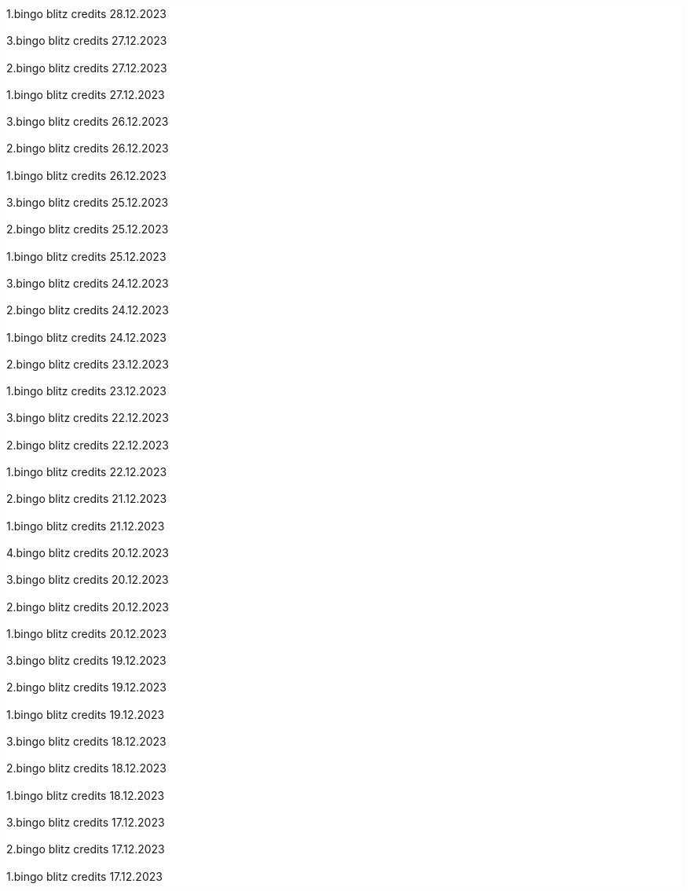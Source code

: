 1.bingo blitz credits 28.12.2023

3.bingo blitz credits 27.12.2023

2.bingo blitz credits 27.12.2023

1.bingo blitz credits 27.12.2023

3.bingo blitz credits 26.12.2023

2.bingo blitz credits 26.12.2023

1.bingo blitz credits 26.12.2023

3.bingo blitz credits  25.12.2023

2.bingo blitz credits 25.12.2023

1.bingo blitz credits 25.12.2023

3.bingo blitz credits 24.12.2023

2.bingo blitz credits 24.12.2023

1.bingo blitz credits 24.12.2023

2.bingo blitz credits 23.12.2023

1.bingo blitz credits 23.12.2023

3.bingo blitz credits 22.12.2023

2.bingo blitz credits 22.12.2023

1.bingo blitz credits 22.12.2023

2.bingo blitz credits 21.12.2023

1.bingo blitz credits 21.12.2023

4.bingo blitz credits 20.12.2023

3.bingo blitz credits 20.12.2023

2.bingo blitz credits 20.12.2023

1.bingo blitz credits 20.12.2023

3.bingo blitz credits 19.12.2023

2.bingo blitz credits 19.12.2023

1.bingo blitz credits 19.12.2023

3.bingo blitz credits 18.12.2023

2.bingo blitz credits 18.12.2023

1.bingo blitz credits 18.12.2023

3.bingo blitz credits 17.12.2023

2.bingo blitz credits 17.12.2023

1.bingo blitz credits 17.12.2023
